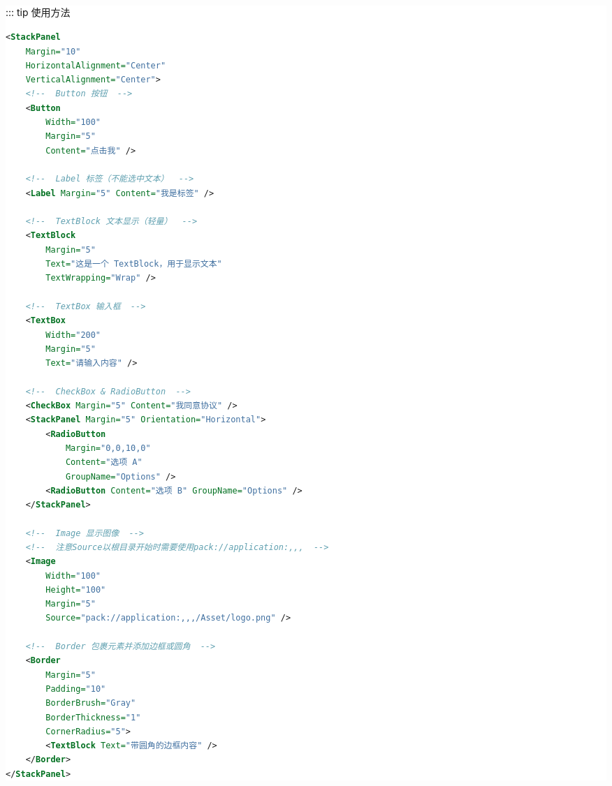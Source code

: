 

::: tip 使用方法

``` xml
<StackPanel
    Margin="10"
    HorizontalAlignment="Center"
    VerticalAlignment="Center">
    <!--  Button 按钮  -->
    <Button
        Width="100"
        Margin="5"
        Content="点击我" />

    <!--  Label 标签（不能选中文本）  -->
    <Label Margin="5" Content="我是标签" />

    <!--  TextBlock 文本显示（轻量）  -->
    <TextBlock
        Margin="5"
        Text="这是一个 TextBlock，用于显示文本"
        TextWrapping="Wrap" />

    <!--  TextBox 输入框  -->
    <TextBox
        Width="200"
        Margin="5"
        Text="请输入内容" />

    <!--  CheckBox & RadioButton  -->
    <CheckBox Margin="5" Content="我同意协议" />
    <StackPanel Margin="5" Orientation="Horizontal">
        <RadioButton
            Margin="0,0,10,0"
            Content="选项 A"
            GroupName="Options" />
        <RadioButton Content="选项 B" GroupName="Options" />
    </StackPanel>

    <!--  Image 显示图像  -->
    <!--  注意Source以根目录开始时需要使用pack://application:,,,  -->
    <Image
        Width="100"
        Height="100"
        Margin="5"
        Source="pack://application:,,,/Asset/logo.png" />

    <!--  Border 包裹元素并添加边框或圆角  -->
    <Border
        Margin="5"
        Padding="10"
        BorderBrush="Gray"
        BorderThickness="1"
        CornerRadius="5">
        <TextBlock Text="带圆角的边框内容" />
    </Border>
</StackPanel>
```
